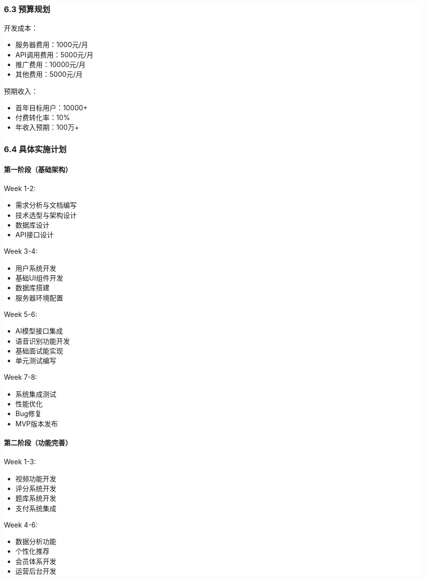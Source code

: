 ### 6.3 预算规划

开发成本：
- 服务器费用：1000元/月
- API调用费用：5000元/月
- 推广费用：10000元/月
- 其他费用：5000元/月

预期收入：
- 首年目标用户：10000+
- 付费转化率：10%
- 年收入预期：100万+

### 6.4 具体实施计划

#### 第一阶段（基础架构）
Week 1-2:
- 需求分析与文档编写
- 技术选型与架构设计
- 数据库设计
- API接口设计

Week 3-4:
- 用户系统开发
- 基础UI组件开发
- 数据库搭建
- 服务器环境配置

Week 5-6:
- AI模型接口集成
- 语音识别功能开发
- 基础面试能实现
- 单元测试编写

Week 7-8:
- 系统集成测试
- 性能优化
- Bug修复
- MVP版本发布

#### 第二阶段（功能完善）
Week 1-3:
- 视频功能开发
- 评分系统开发
- 题库系统开发
- 支付系统集成

Week 4-6:
- 数据分析功能
- 个性化推荐
- 会员体系开发
- 运营后台开发
